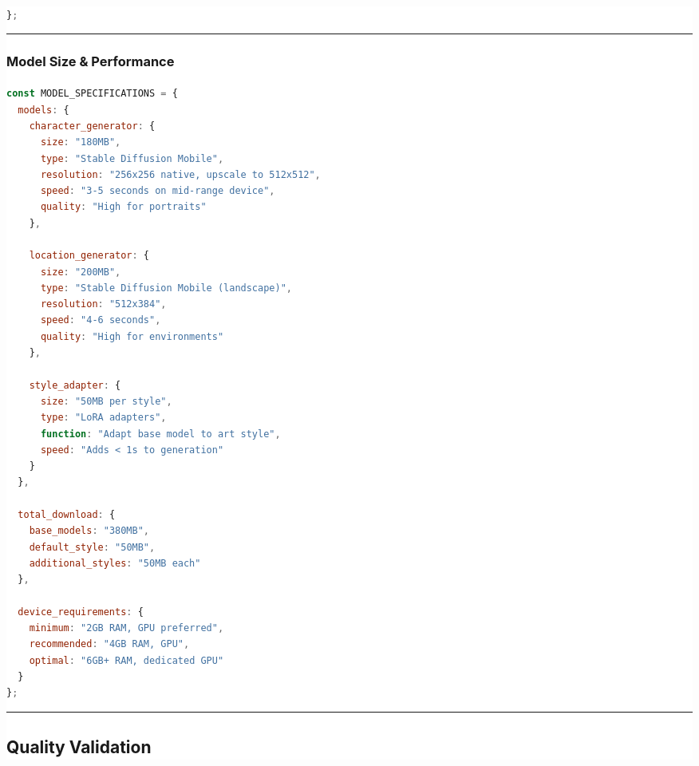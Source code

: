 ```javascript
};
```

---

### Model Size & Performance

```javascript
const MODEL_SPECIFICATIONS = {
  models: {
    character_generator: {
      size: "180MB",
      type: "Stable Diffusion Mobile",
      resolution: "256x256 native, upscale to 512x512",
      speed: "3-5 seconds on mid-range device",
      quality: "High for portraits"
    },
    
    location_generator: {
      size: "200MB",
      type: "Stable Diffusion Mobile (landscape)",
      resolution: "512x384",
      speed: "4-6 seconds",
      quality: "High for environments"
    },
    
    style_adapter: {
      size: "50MB per style",
      type: "LoRA adapters",
      function: "Adapt base model to art style",
      speed: "Adds < 1s to generation"
    }
  },
  
  total_download: {
    base_models: "380MB",
    default_style: "50MB",
    additional_styles: "50MB each"
  },
  
  device_requirements: {
    minimum: "2GB RAM, GPU preferred",
    recommended: "4GB RAM, GPU",
    optimal: "6GB+ RAM, dedicated GPU"
  }
};
```

---

## Quality Validation
